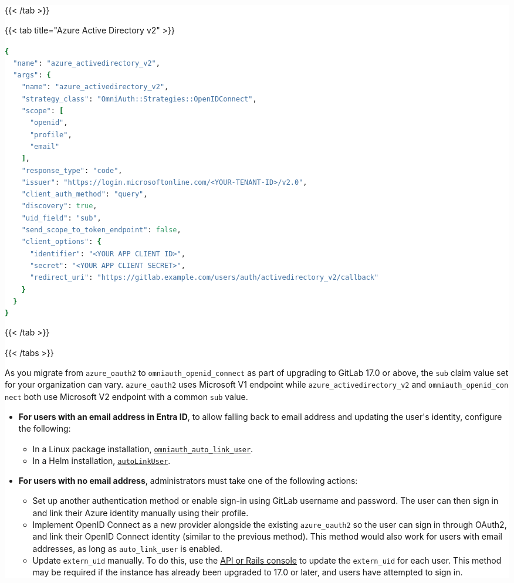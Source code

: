 {{< /tab >}}

{{< tab title="Azure Active Directory v2" >}}

```ruby
{
  "name": "azure_activedirectory_v2",
  "args": {
    "name": "azure_activedirectory_v2",
    "strategy_class": "OmniAuth::Strategies::OpenIDConnect",
    "scope": [
      "openid",
      "profile",
      "email"
    ],
    "response_type": "code",
    "issuer": "https://login.microsoftonline.com/<YOUR-TENANT-ID>/v2.0",
    "client_auth_method": "query",
    "discovery": true,
    "uid_field": "sub",
    "send_scope_to_token_endpoint": false,
    "client_options": {
      "identifier": "<YOUR APP CLIENT ID>",
      "secret": "<YOUR APP CLIENT SECRET>",
      "redirect_uri": "https://gitlab.example.com/users/auth/activedirectory_v2/callback"
    }
  }
}
```

{{< /tab >}}

{{< /tabs >}}

As you migrate from `azure_oauth2` to `omniauth_openid_connect` as part of upgrading to GitLab 17.0 or above, the `sub` claim value set for your organization can vary. `azure_oauth2` uses Microsoft V1 endpoint while `azure_activedirectory_v2` and `omniauth_openid_connect` both use Microsoft V2 endpoint with a common `sub` value.

- **For users with an email address in Entra ID**, to allow falling back to email address and updating the user's identity,
  configure the following:
  - In a Linux package installation, [`omniauth_auto_link_user`](../../integration/omniauth.md#link-existing-users-to-omniauth-users).
  - In a Helm installation, [`autoLinkUser`](https://docs.gitlab.com/charts/charts/globals.html#omniauth).

- **For users with no email address**, administrators must take one of the following actions:

  - Set up another authentication method or enable sign-in using GitLab username and password. The user can then sign in and link their Azure identity manually using their profile.
  - Implement OpenID Connect as a new provider alongside the existing `azure_oauth2` so the user can sign in through OAuth2, and link their OpenID Connect identity (similar to the previous method). This method would also work for users with email addresses, as long as `auto_link_user` is enabled.
  - Update `extern_uid` manually. To do this, use the [API or Rails console](../../integration/omniauth.md#change-apps-or-configuration) to update the `extern_uid` for each user.
    This method may be required if the instance has already been upgraded to 17.0 or later, and users have attempted to sign in.
